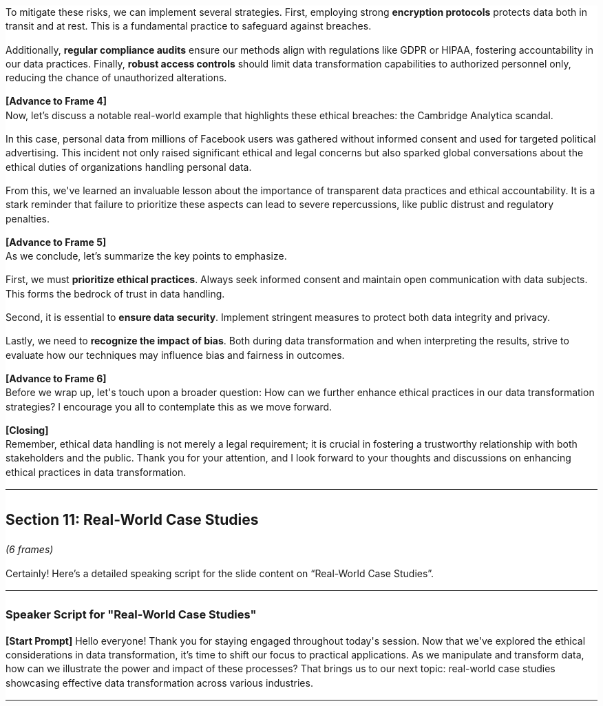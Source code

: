To mitigate these risks, we can implement several strategies. First, employing strong **encryption protocols** protects data both in transit and at rest. This is a fundamental practice to safeguard against breaches.

Additionally, **regular compliance audits** ensure our methods align with regulations like GDPR or HIPAA, fostering accountability in our data practices. Finally, **robust access controls** should limit data transformation capabilities to authorized personnel only, reducing the chance of unauthorized alterations.

**[Advance to Frame 4]**  
Now, let’s discuss a notable real-world example that highlights these ethical breaches: the Cambridge Analytica scandal. 

In this case, personal data from millions of Facebook users was gathered without informed consent and used for targeted political advertising. This incident not only raised significant ethical and legal concerns but also sparked global conversations about the ethical duties of organizations handling personal data.

From this, we've learned an invaluable lesson about the importance of transparent data practices and ethical accountability. It is a stark reminder that failure to prioritize these aspects can lead to severe repercussions, like public distrust and regulatory penalties.

**[Advance to Frame 5]**  
As we conclude, let’s summarize the key points to emphasize. 

First, we must **prioritize ethical practices**. Always seek informed consent and maintain open communication with data subjects. This forms the bedrock of trust in data handling.

Second, it is essential to **ensure data security**. Implement stringent measures to protect both data integrity and privacy. 

Lastly, we need to **recognize the impact of bias**. Both during data transformation and when interpreting the results, strive to evaluate how our techniques may influence bias and fairness in outcomes.

**[Advance to Frame 6]**  
Before we wrap up, let's touch upon a broader question: How can we further enhance ethical practices in our data transformation strategies? I encourage you all to contemplate this as we move forward.

**[Closing]**  
Remember, ethical data handling is not merely a legal requirement; it is crucial in fostering a trustworthy relationship with both stakeholders and the public. Thank you for your attention, and I look forward to your thoughts and discussions on enhancing ethical practices in data transformation.

---

## Section 11: Real-World Case Studies
*(6 frames)*

Certainly! Here’s a detailed speaking script for the slide content on “Real-World Case Studies”. 

---

### Speaker Script for "Real-World Case Studies"

**[Start Prompt]**
Hello everyone! Thank you for staying engaged throughout today's session. Now that we've explored the ethical considerations in data transformation, it’s time to shift our focus to practical applications. As we manipulate and transform data, how can we illustrate the power and impact of these processes? That brings us to our next topic: real-world case studies showcasing effective data transformation across various industries.

---